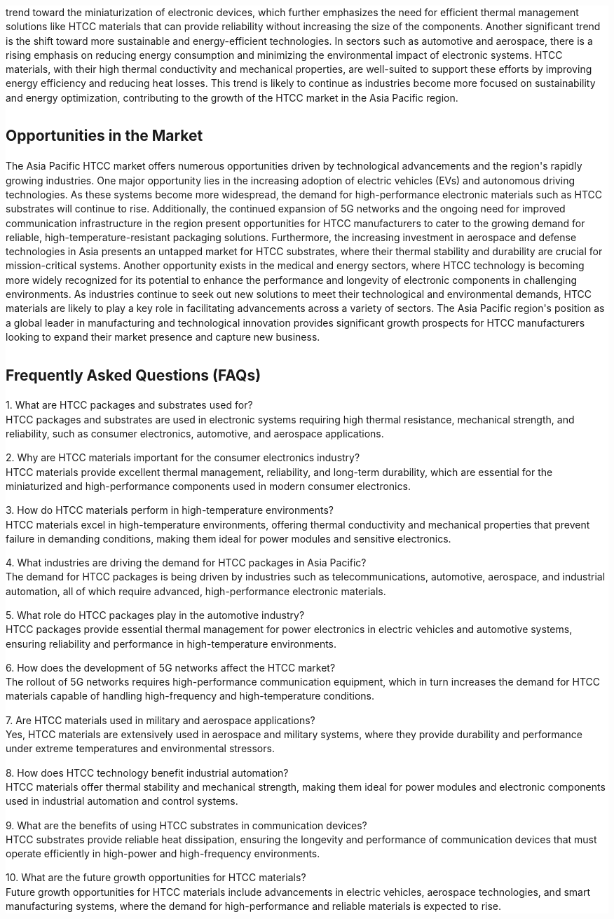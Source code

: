 trend toward the miniaturization of electronic devices, which further emphasizes the need for efficient thermal management solutions like HTCC materials that can provide reliability without increasing the size of the components. Another significant trend is the shift toward more sustainable and energy-efficient technologies. In sectors such as automotive and aerospace, there is a rising emphasis on reducing energy consumption and minimizing the environmental impact of electronic systems. HTCC materials, with their high thermal conductivity and mechanical properties, are well-suited to support these efforts by improving energy efficiency and reducing heat losses. This trend is likely to continue as industries become more focused on sustainability and energy optimization, contributing to the growth of the HTCC market in the Asia Pacific region. <h2>Opportunities in the Market</h2> <p>The Asia Pacific HTCC market offers numerous opportunities driven by technological advancements and the region's rapidly growing industries. One major opportunity lies in the increasing adoption of electric vehicles (EVs) and autonomous driving technologies. As these systems become more widespread, the demand for high-performance electronic materials such as HTCC substrates will continue to rise. Additionally, the continued expansion of 5G networks and the ongoing need for improved communication infrastructure in the region present opportunities for HTCC manufacturers to cater to the growing demand for reliable, high-temperature-resistant packaging solutions. Furthermore, the increasing investment in aerospace and defense technologies in Asia presents an untapped market for HTCC substrates, where their thermal stability and durability are crucial for mission-critical systems. Another opportunity exists in the medical and energy sectors, where HTCC technology is becoming more widely recognized for its potential to enhance the performance and longevity of electronic components in challenging environments. As industries continue to seek out new solutions to meet their technological and environmental demands, HTCC materials are likely to play a key role in facilitating advancements across a variety of sectors. The Asia Pacific region's position as a global leader in manufacturing and technological innovation provides significant growth prospects for HTCC manufacturers looking to expand their market presence and capture new business. <h2>Frequently Asked Questions (FAQs)</h2> <p>1. What are HTCC packages and substrates used for? <br> HTCC packages and substrates are used in electronic systems requiring high thermal resistance, mechanical strength, and reliability, such as consumer electronics, automotive, and aerospace applications.</p> <p>2. Why are HTCC materials important for the consumer electronics industry? <br> HTCC materials provide excellent thermal management, reliability, and long-term durability, which are essential for the miniaturized and high-performance components used in modern consumer electronics.</p> <p>3. How do HTCC materials perform in high-temperature environments? <br> HTCC materials excel in high-temperature environments, offering thermal conductivity and mechanical properties that prevent failure in demanding conditions, making them ideal for power modules and sensitive electronics.</p> <p>4. What industries are driving the demand for HTCC packages in Asia Pacific? <br> The demand for HTCC packages is being driven by industries such as telecommunications, automotive, aerospace, and industrial automation, all of which require advanced, high-performance electronic materials.</p> <p>5. What role do HTCC packages play in the automotive industry? <br> HTCC packages provide essential thermal management for power electronics in electric vehicles and automotive systems, ensuring reliability and performance in high-temperature environments.</p> <p>6. How does the development of 5G networks affect the HTCC market? <br> The rollout of 5G networks requires high-performance communication equipment, which in turn increases the demand for HTCC materials capable of handling high-frequency and high-temperature conditions.</p> <p>7. Are HTCC materials used in military and aerospace applications? <br> Yes, HTCC materials are extensively used in aerospace and military systems, where they provide durability and performance under extreme temperatures and environmental stressors.</p> <p>8. How does HTCC technology benefit industrial automation? <br> HTCC materials offer thermal stability and mechanical strength, making them ideal for power modules and electronic components used in industrial automation and control systems.</p> <p>9. What are the benefits of using HTCC substrates in communication devices? <br> HTCC substrates provide reliable heat dissipation, ensuring the longevity and performance of communication devices that must operate efficiently in high-power and high-frequency environments.</p> <p>10. What are the future growth opportunities for HTCC materials? <br> Future growth opportunities for HTCC materials include advancements in electric vehicles, aerospace technologies, and smart manufacturing systems, where the demand for high-performance and reliable materials is expected to rise.</p>